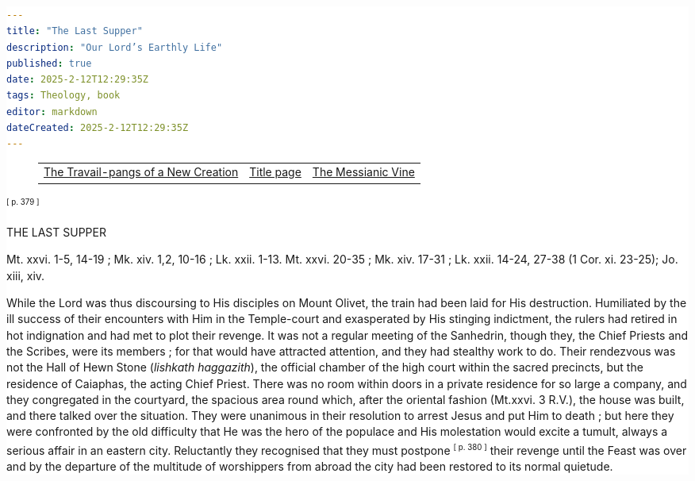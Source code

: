 ```yaml
---
title: "The Last Supper"
description: "Our Lord’s Earthly Life"
published: true
date: 2025-2-12T12:29:35Z
tags: Theology, book
editor: markdown
dateCreated: 2025-2-12T12:29:35Z
---
```


<figure class="table chapter-navigator">
  <table>
    <tbody>
      <tr>
        <td>
        <a href="/en/book/David_Smith/Our_Lords_Earthly_Life/32">
          <span class="mdi mdi-arrow-left-drop-circle"></span><span class="pl-2">The Travail-pangs of a New Creation</span>
        </a>
        </td>
        <td>
        <a href="/en/book/David_Smith/Our_Lords_Earthly_Life">
          <span class="mdi mdi-book-open-variant"></span><span class="pl-2">Title page</span>
        </a>
        </td>
        <td>
        <a href="/en/book/David_Smith/Our_Lords_Earthly_Life/34">
          <span class="pr-2">The Messianic Vine</span><span class="mdi mdi-arrow-right-drop-circle"></span>
        </a>
        </td>
      </tr>
    </tbody>
  </table>
</figure>

<span id="p379"><sup><small>[ p. 379 ]</small></sup></span>

THE LAST SUPPER

Mt. xxvi. 1-5, 14-19 ; Mk. xiv. 1,2, 10-16 ; Lk. xxii. 1-13. Mt. xxvi. 20-35 ; Mk. xiv. 17-31 ; Lk. xxii. 14-24, 27-38 (1 Cor. xi. 23-25); Jo. xiii, xiv.

While the Lord was thus discoursing to His disciples on Mount Olivet, the train had been laid for His destruction. Humiliated by the ill success of their encounters with Him in the Temple-court and exasperated by His stinging indictment, the rulers had retired in hot indignation and had met to plot their revenge. It was not a regular meeting of the Sanhedrin, though they, the Chief Priests and the Scribes, were its members ; for that would have attracted attention, and they had stealthy work to do. Their rendezvous was not the Hall of Hewn Stone (_lishkath haggazith_), the official chamber of the high court within the sacred precincts, but the residence of Caiaphas, the acting Chief Priest. There was no room within doors in a private residence for so large a company, and they congregated in the courtyard, the spacious area round which, after the oriental fashion (Mt.xxvi. 3 R.V.), the house was built, and there talked over the situation. They were unanimous in their resolution to arrest Jesus and put Him to death ; but here they were confronted by the old difficulty that He was the hero of the populace and His molestation would excite a tumult, always a serious affair in an eastern city. Reluctantly they recognised that they must postpone <span id="p380"><sup><small>[ p. 380 ]</small></sup></span> their revenge until the Feast was over and by the departure of the multitude of worshippers from abroad the city had been restored to its normal quietude.
